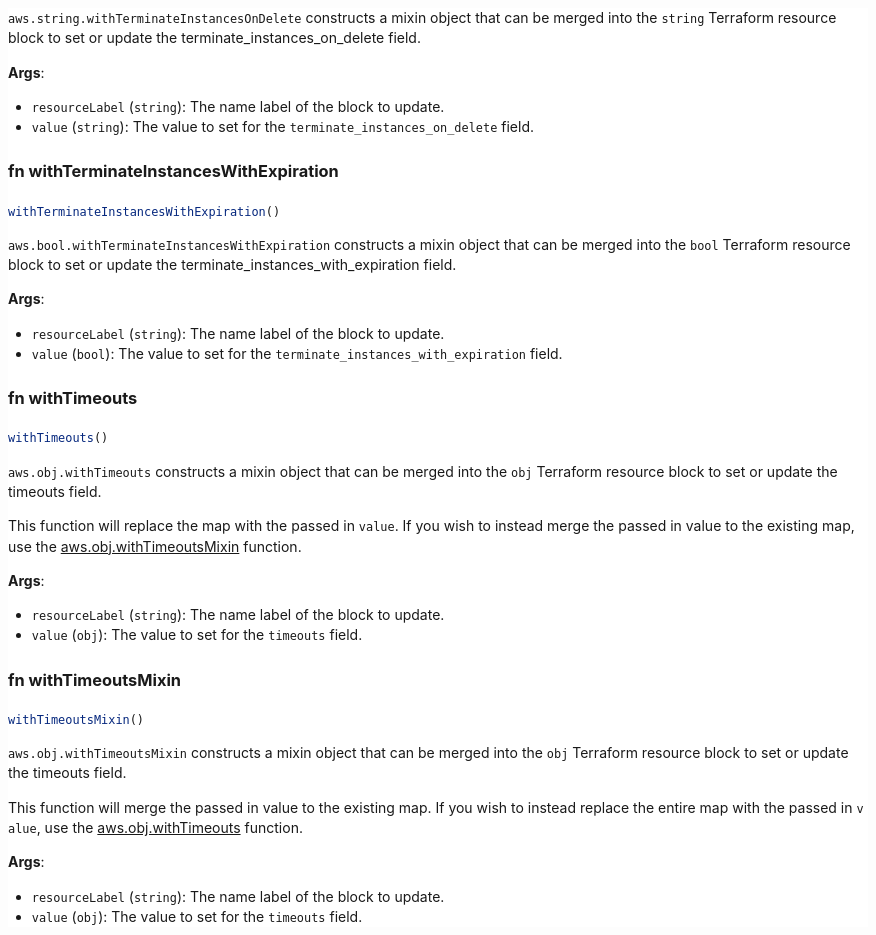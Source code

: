 `aws.string.withTerminateInstancesOnDelete` constructs a mixin object that can be merged into the `string`
Terraform resource block to set or update the terminate_instances_on_delete field.



**Args**:
  - `resourceLabel` (`string`): The name label of the block to update.
  - `value` (`string`): The value to set for the `terminate_instances_on_delete` field.


### fn withTerminateInstancesWithExpiration

```ts
withTerminateInstancesWithExpiration()
```

`aws.bool.withTerminateInstancesWithExpiration` constructs a mixin object that can be merged into the `bool`
Terraform resource block to set or update the terminate_instances_with_expiration field.



**Args**:
  - `resourceLabel` (`string`): The name label of the block to update.
  - `value` (`bool`): The value to set for the `terminate_instances_with_expiration` field.


### fn withTimeouts

```ts
withTimeouts()
```

`aws.obj.withTimeouts` constructs a mixin object that can be merged into the `obj`
Terraform resource block to set or update the timeouts field.

This function will replace the map with the passed in `value`. If you wish to instead merge the
passed in value to the existing map, use the [aws.obj.withTimeoutsMixin](TODO) function.

**Args**:
  - `resourceLabel` (`string`): The name label of the block to update.
  - `value` (`obj`): The value to set for the `timeouts` field.


### fn withTimeoutsMixin

```ts
withTimeoutsMixin()
```

`aws.obj.withTimeoutsMixin` constructs a mixin object that can be merged into the `obj`
Terraform resource block to set or update the timeouts field.

This function will merge the passed in value to the existing map. If you wish
to instead replace the entire map with the passed in `value`, use the [aws.obj.withTimeouts](TODO)
function.


**Args**:
  - `resourceLabel` (`string`): The name label of the block to update.
  - `value` (`obj`): The value to set for the `timeouts` field.

